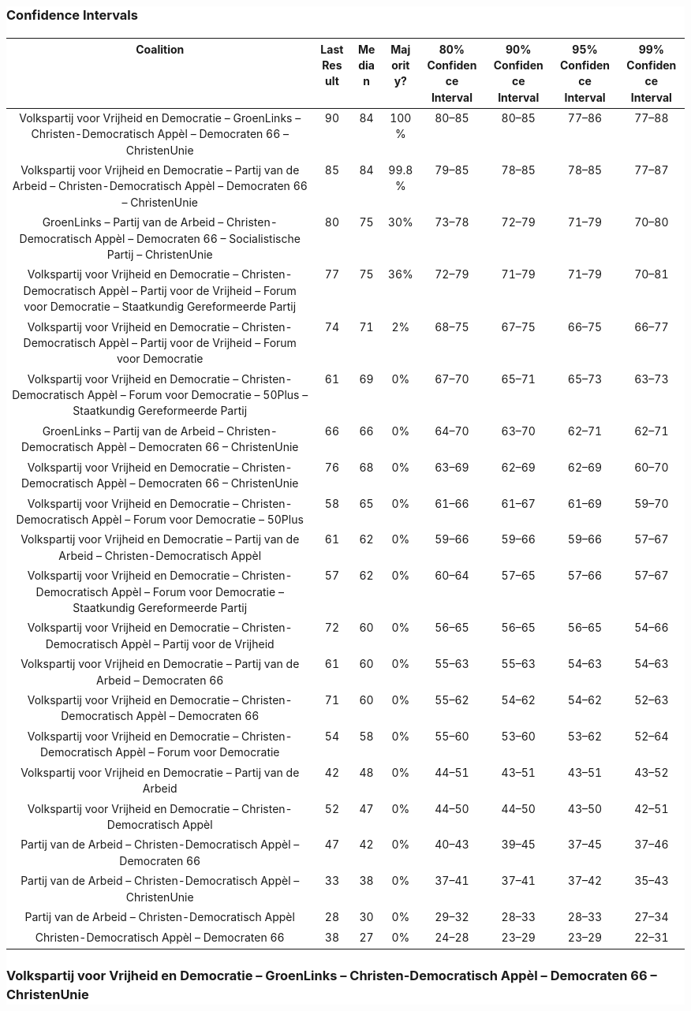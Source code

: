 ### Confidence Intervals

| Coalition | Last Result | Median | Majority? | 80% Confidence Interval | 90% Confidence Interval | 95% Confidence Interval | 99% Confidence Interval |
|:---------:|:-----------:|:------:|:---------:|:-----------------------:|:-----------------------:|:-----------------------:|:-----------------------:|
| Volkspartij voor Vrijheid en Democratie – GroenLinks – Christen-Democratisch Appèl – Democraten 66 – ChristenUnie | 90 | 84 | 100% | 80–85 | 80–85 | 77–86 | 77–88 |
| Volkspartij voor Vrijheid en Democratie – Partij van de Arbeid – Christen-Democratisch Appèl – Democraten 66 – ChristenUnie | 85 | 84 | 99.8% | 79–85 | 78–85 | 78–85 | 77–87 |
| GroenLinks – Partij van de Arbeid – Christen-Democratisch Appèl – Democraten 66 – Socialistische Partij – ChristenUnie | 80 | 75 | 30% | 73–78 | 72–79 | 71–79 | 70–80 |
| Volkspartij voor Vrijheid en Democratie – Christen-Democratisch Appèl – Partij voor de Vrijheid – Forum voor Democratie – Staatkundig Gereformeerde Partij | 77 | 75 | 36% | 72–79 | 71–79 | 71–79 | 70–81 |
| Volkspartij voor Vrijheid en Democratie – Christen-Democratisch Appèl – Partij voor de Vrijheid – Forum voor Democratie | 74 | 71 | 2% | 68–75 | 67–75 | 66–75 | 66–77 |
| Volkspartij voor Vrijheid en Democratie – Christen-Democratisch Appèl – Forum voor Democratie – 50Plus – Staatkundig Gereformeerde Partij | 61 | 69 | 0% | 67–70 | 65–71 | 65–73 | 63–73 |
| GroenLinks – Partij van de Arbeid – Christen-Democratisch Appèl – Democraten 66 – ChristenUnie | 66 | 66 | 0% | 64–70 | 63–70 | 62–71 | 62–71 |
| Volkspartij voor Vrijheid en Democratie – Christen-Democratisch Appèl – Democraten 66 – ChristenUnie | 76 | 68 | 0% | 63–69 | 62–69 | 62–69 | 60–70 |
| Volkspartij voor Vrijheid en Democratie – Christen-Democratisch Appèl – Forum voor Democratie – 50Plus | 58 | 65 | 0% | 61–66 | 61–67 | 61–69 | 59–70 |
| Volkspartij voor Vrijheid en Democratie – Partij van de Arbeid – Christen-Democratisch Appèl | 61 | 62 | 0% | 59–66 | 59–66 | 59–66 | 57–67 |
| Volkspartij voor Vrijheid en Democratie – Christen-Democratisch Appèl – Forum voor Democratie – Staatkundig Gereformeerde Partij | 57 | 62 | 0% | 60–64 | 57–65 | 57–66 | 57–67 |
| Volkspartij voor Vrijheid en Democratie – Christen-Democratisch Appèl – Partij voor de Vrijheid | 72 | 60 | 0% | 56–65 | 56–65 | 56–65 | 54–66 |
| Volkspartij voor Vrijheid en Democratie – Partij van de Arbeid – Democraten 66 | 61 | 60 | 0% | 55–63 | 55–63 | 54–63 | 54–63 |
| Volkspartij voor Vrijheid en Democratie – Christen-Democratisch Appèl – Democraten 66 | 71 | 60 | 0% | 55–62 | 54–62 | 54–62 | 52–63 |
| Volkspartij voor Vrijheid en Democratie – Christen-Democratisch Appèl – Forum voor Democratie | 54 | 58 | 0% | 55–60 | 53–60 | 53–62 | 52–64 |
| Volkspartij voor Vrijheid en Democratie – Partij van de Arbeid | 42 | 48 | 0% | 44–51 | 43–51 | 43–51 | 43–52 |
| Volkspartij voor Vrijheid en Democratie – Christen-Democratisch Appèl | 52 | 47 | 0% | 44–50 | 44–50 | 43–50 | 42–51 |
| Partij van de Arbeid – Christen-Democratisch Appèl – Democraten 66 | 47 | 42 | 0% | 40–43 | 39–45 | 37–45 | 37–46 |
| Partij van de Arbeid – Christen-Democratisch Appèl – ChristenUnie | 33 | 38 | 0% | 37–41 | 37–41 | 37–42 | 35–43 |
| Partij van de Arbeid – Christen-Democratisch Appèl | 28 | 30 | 0% | 29–32 | 28–33 | 28–33 | 27–34 |
| Christen-Democratisch Appèl – Democraten 66 | 38 | 27 | 0% | 24–28 | 23–29 | 23–29 | 22–31 |

### Volkspartij voor Vrijheid en Democratie – GroenLinks – Christen-Democratisch Appèl – Democraten 66 – ChristenUnie
